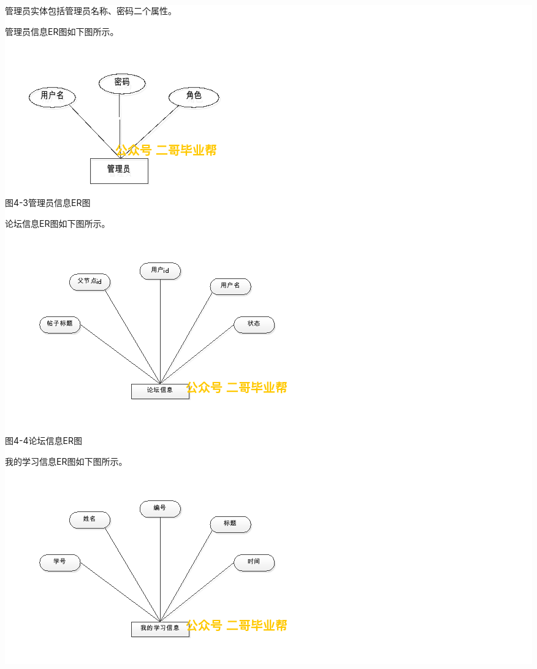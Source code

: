 管理员实体包括管理员名称、密码二个属性。

管理员信息ER图如下图所示。

![](/md/blog.007.png)

图4-3管理员信息ER图

论坛信息ER图如下图所示。

![](/md/blog.008.png)

图4-4论坛信息ER图

我的学习信息ER图如下图所示。

![](/md/blog.009.png)
